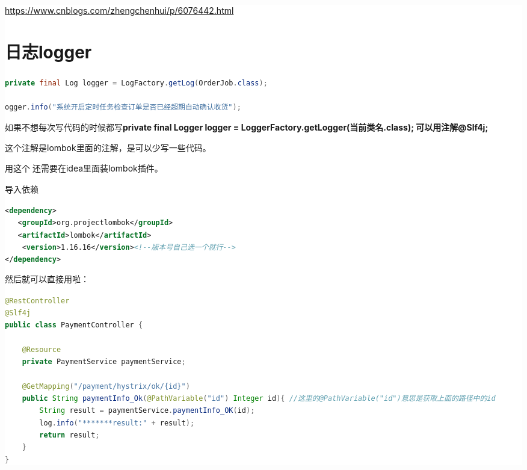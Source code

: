 https://www.cnblogs.com/zhengchenhui/p/6076442.html











# 日志logger

```java
private final Log logger = LogFactory.getLog(OrderJob.class);

ogger.info("系统开启定时任务检查订单是否已经超期自动确认收货");
```



如果不想每次写代码的时候都写**private  final Logger logger = LoggerFactory.getLogger(当前类名.class); 可以用注解@Slf4j;**

这个注解是lombok里面的注解，是可以少写一些代码。

用这个 还需要在idea里面装lombok插件。

导入依赖

```xml
<dependency>
   <groupId>org.projectlombok</groupId>
   <artifactId>lombok</artifactId>
    <version>1.16.16</version><!--版本号自己选一个就行-->
</dependency>
```



然后就可以直接用啦：

```java
@RestController
@Slf4j
public class PaymentController {
	
	@Resource
	private PaymentService paymentService;
	
	@GetMapping("/payment/hystrix/ok/{id}")
	public String paymentInfo_Ok(@PathVariable("id") Integer id){ //这里的@PathVariable("id")意思是获取上面的路径中的id
		String result = paymentService.paymentInfo_OK(id);
		log.info("*******result:" + result);
		return result;
	}
}
```


